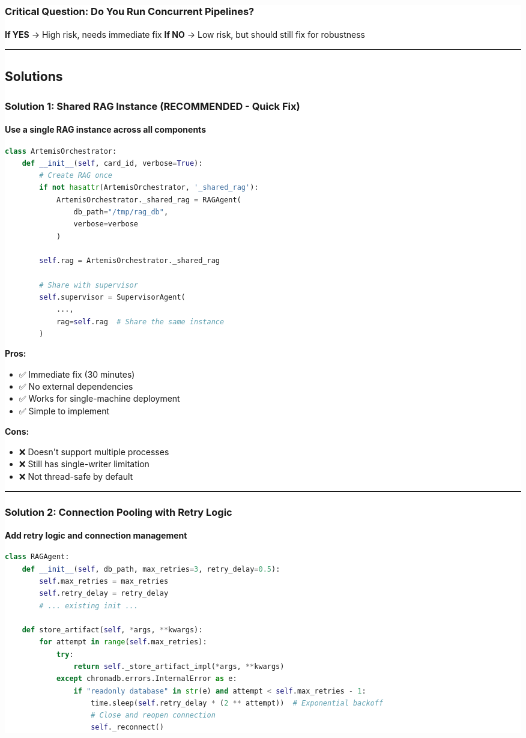### Critical Question: Do You Run Concurrent Pipelines?

**If YES** → High risk, needs immediate fix
**If NO** → Low risk, but should still fix for robustness

---

## Solutions

### Solution 1: Shared RAG Instance (RECOMMENDED - Quick Fix)

**Use a single RAG instance across all components**

```python
class ArtemisOrchestrator:
    def __init__(self, card_id, verbose=True):
        # Create RAG once
        if not hasattr(ArtemisOrchestrator, '_shared_rag'):
            ArtemisOrchestrator._shared_rag = RAGAgent(
                db_path="/tmp/rag_db",
                verbose=verbose
            )

        self.rag = ArtemisOrchestrator._shared_rag

        # Share with supervisor
        self.supervisor = SupervisorAgent(
            ...,
            rag=self.rag  # Share the same instance
        )
```

**Pros:**
- ✅ Immediate fix (30 minutes)
- ✅ No external dependencies
- ✅ Works for single-machine deployment
- ✅ Simple to implement

**Cons:**
- ❌ Doesn't support multiple processes
- ❌ Still has single-writer limitation
- ❌ Not thread-safe by default

---

### Solution 2: Connection Pooling with Retry Logic

**Add retry logic and connection management**

```python
class RAGAgent:
    def __init__(self, db_path, max_retries=3, retry_delay=0.5):
        self.max_retries = max_retries
        self.retry_delay = retry_delay
        # ... existing init ...

    def store_artifact(self, *args, **kwargs):
        for attempt in range(self.max_retries):
            try:
                return self._store_artifact_impl(*args, **kwargs)
            except chromadb.errors.InternalError as e:
                if "readonly database" in str(e) and attempt < self.max_retries - 1:
                    time.sleep(self.retry_delay * (2 ** attempt))  # Exponential backoff
                    # Close and reopen connection
                    self._reconnect()
```